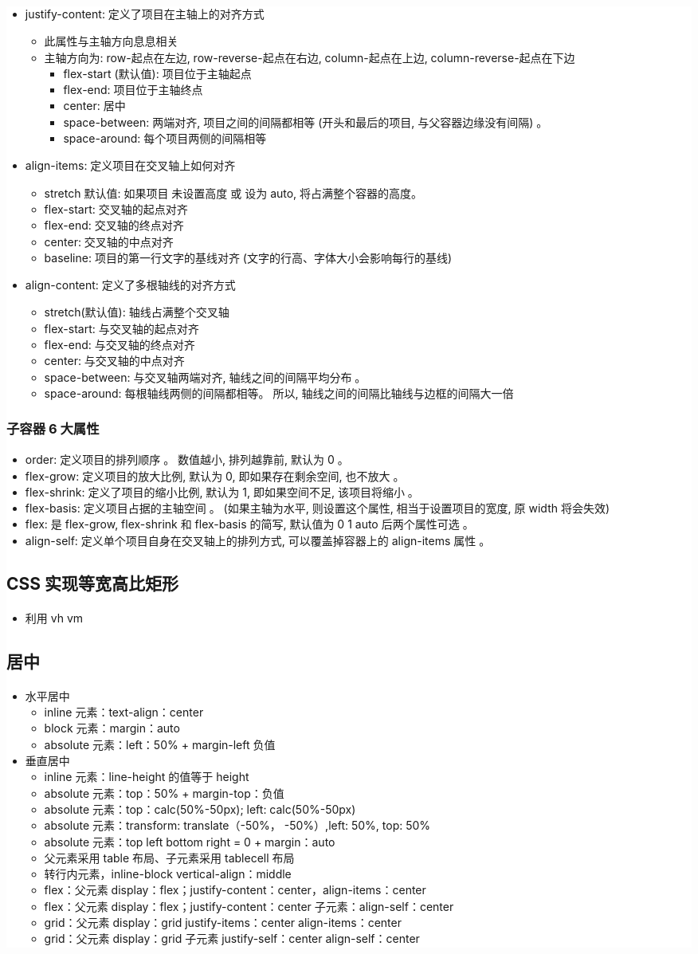 - justify-content: 定义了项目在主轴上的对齐方式

  - 此属性与主轴方向息息相关
  - 主轴方向为: row-起点在左边, row-reverse-起点在右边, column-起点在上边, column-reverse-起点在下边
    - flex-start (默认值): 项目位于主轴起点
    - flex-end: 项目位于主轴终点
    - center: 居中
    - space-between: 两端对齐, 项目之间的间隔都相等 (开头和最后的项目, 与父容器边缘没有间隔) 。
    - space-around: 每个项目两侧的间隔相等

- align-items: 定义项目在交叉轴上如何对齐

  - stretch 默认值: 如果项目 未设置高度 或 设为 auto, 将占满整个容器的高度。
  - flex-start: 交叉轴的起点对齐
  - flex-end: 交叉轴的终点对齐
  - center: 交叉轴的中点对齐
  - baseline: 项目的第一行文字的基线对齐 (文字的行高、字体大小会影响每行的基线)

- align-content: 定义了多根轴线的对齐方式
  - stretch(默认值): 轴线占满整个交叉轴
  - flex-start: 与交叉轴的起点对齐
  - flex-end: 与交叉轴的终点对齐
  - center: 与交叉轴的中点对齐
  - space-between: 与交叉轴两端对齐, 轴线之间的间隔平均分布 。
  - space-around: 每根轴线两侧的间隔都相等。 所以, 轴线之间的间隔比轴线与边框的间隔大一倍

### 子容器 6 大属性

- order: 定义项目的排列顺序 。 数值越小, 排列越靠前, 默认为 0 。
- flex-grow: 定义项目的放大比例, 默认为 0, 即如果存在剩余空间, 也不放大 。
- flex-shrink: 定义了项目的缩小比例, 默认为 1, 即如果空间不足, 该项目将缩小 。
- flex-basis: 定义项目占据的主轴空间 。 (如果主轴为水平, 则设置这个属性, 相当于设置项目的宽度, 原 width 将会失效)
- flex: 是 flex-grow, flex-shrink 和 flex-basis 的简写, 默认值为 0 1 auto 后两个属性可选 。
- align-self: 定义单个项目自身在交叉轴上的排列方式, 可以覆盖掉容器上的 align-items 属性 。

## CSS 实现等宽高比矩形

- 利用 vh vm

## 居中

- 水平居中
  - inline 元素：text-align：center
  - block 元素：margin：auto
  - absolute 元素：left：50% + margin-left 负值
- 垂直居中
  - inline 元素：line-height 的值等于 height
  - absolute 元素：top：50% + margin-top：负值
  - absolute 元素：top：calc(50%-50px); left: calc(50%-50px)
  - absolute 元素：transform: translate（-50%， -50%）,left: 50%, top: 50%
  - absolute 元素：top left bottom right = 0 + margin：auto
  - 父元素采用 table 布局、子元素采用 tablecell 布局
  - 转行内元素，inline-block vertical-align：middle
  - flex：父元素 display：flex；justify-content：center，align-items：center
  - flex：父元素 display：flex；justify-content：center 子元素：align-self：center
  - grid：父元素 display：grid justify-items：center align-items：center
  - grid：父元素 display：grid 子元素 justify-self：center align-self：center
